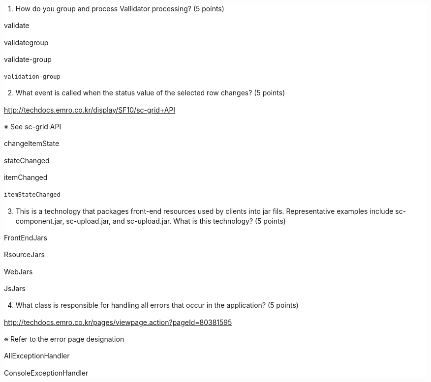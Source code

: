 

1. How do you group and process Vallidator processing? (5 points)


validate 


validategroup 


validate-group


```validation-group```

2. What event is called when the status value of the selected row changes? (5 points)

http://techdocs.emro.co.kr/display/SF10/sc-grid+API

※ See sc-grid API


changeItemState


stateChanged


itemChanged


```itemStateChanged```





3. This is a technology that packages front-end resources used by clients into jar fils. Representative examples include sc-component.jar, sc-upload.jar, and sc-upload.jar. What is this technology? (5 points)


FrontEndJars


RsourceJars


WebJars


JsJars


4. What class is responsible for handling all errors that occur in the application? (5 points)

http://techdocs.emro.co.kr/pages/viewpage.action?pageId=80381595

※ Refer to the error page designation


AllExceptionHandler


ConsoleExceptionHandler


```